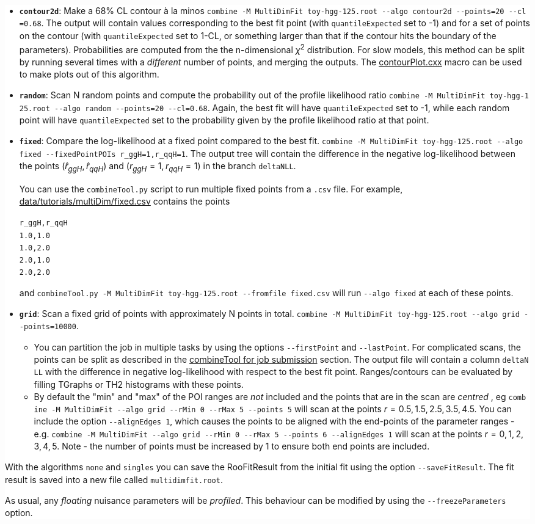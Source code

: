 -   **`contour2d`**: Make a 68% CL contour à la minos `combine -M MultiDimFit toy-hgg-125.root --algo contour2d --points=20 --cl=0.68`. The output will contain values corresponding to the best fit point (with `quantileExpected` set to -1) and for a set of points on the contour (with `quantileExpected` set to 1-CL, or something larger than that if the contour hits the boundary of the parameters). Probabilities are computed from the the n-dimensional $\chi^{2}$ distribution. For slow models, this method can be split by running several times with a *different* number of points, and merging the outputs. The [contourPlot.cxx](https://github.com/cms-analysis/HiggsAnalysis-CombinedLimit/blob/main/test/multiDim/contourPlot.cxx) macro can be used to make plots out of this algorithm.

-   **`random`**: Scan N random points and compute the probability out of the profile likelihood ratio `combine -M MultiDimFit toy-hgg-125.root --algo random --points=20 --cl=0.68`. Again, the best fit will have `quantileExpected` set to -1, while each random point will have `quantileExpected` set to the probability given by the profile likelihood ratio at that point.

-   **`fixed`**: Compare the log-likelihood at a fixed point compared to the best fit. `combine -M MultiDimFit toy-hgg-125.root --algo fixed --fixedPointPOIs r_ggH=1,r_qqH=1`. The output tree will contain the difference in the negative log-likelihood between the points ($\hat{r}_{ggH},\hat{r}_{qqH}$) and ($r_{ggH}=1,r_{qqH}=1$) in the branch `deltaNLL`.

	You can use the `combineTool.py` script to run multiple fixed points from a `.csv` file. For example, [data/tutorials/multiDim/fixed.csv](https://github.com/cms-analysis/HiggsAnalysis-CombinedLimit/blob/main/data/tutorials/multiDim/fixed.csv) contains the points

	```csv
	r_ggH,r_qqH
	1.0,1.0
	1.0,2.0
	2.0,1.0
	2.0,2.0
	```

	and `combineTool.py -M MultiDimFit toy-hgg-125.root --fromfile fixed.csv` will run `--algo fixed` at each of these points.

-  **`grid`**:  Scan a fixed grid of points with approximately N points in total. `combine -M MultiDimFit toy-hgg-125.root --algo grid --points=10000`.
    * You can partition the job in multiple tasks by using the options `--firstPoint` and `--lastPoint`. For complicated scans, the points can be split as described in the [combineTool for job submission](http://cms-analysis.github.io/HiggsAnalysis-CombinedLimit/part3/runningthetool/#combinetool-for-job-submission) section. The output file will contain a column `deltaNLL` with the difference in negative log-likelihood with respect to the best fit point. Ranges/contours can be evaluated by filling TGraphs or TH2 histograms with these points.
    * By default the "min" and "max" of the POI ranges are *not* included and the points that are in the scan are *centred* , eg `combine -M MultiDimFit --algo grid --rMin 0 --rMax 5 --points 5` will scan at the points $r=0.5, 1.5, 2.5, 3.5, 4.5$. You can include the option `--alignEdges 1`, which causes the points to be aligned with the end-points of the parameter ranges - e.g. `combine -M MultiDimFit --algo grid --rMin 0 --rMax 5 --points 6 --alignEdges 1` will scan at the points $r=0, 1, 2, 3, 4, 5$. Note - the number of points must be increased by 1 to ensure both end points are included.

With the algorithms `none` and `singles` you can save the RooFitResult from the initial fit using the option `--saveFitResult`. The fit result is saved into a new file called `multidimfit.root`.

As usual, any *floating* nuisance parameters will be *profiled*. This behaviour can be modified by using the `--freezeParameters` option.
